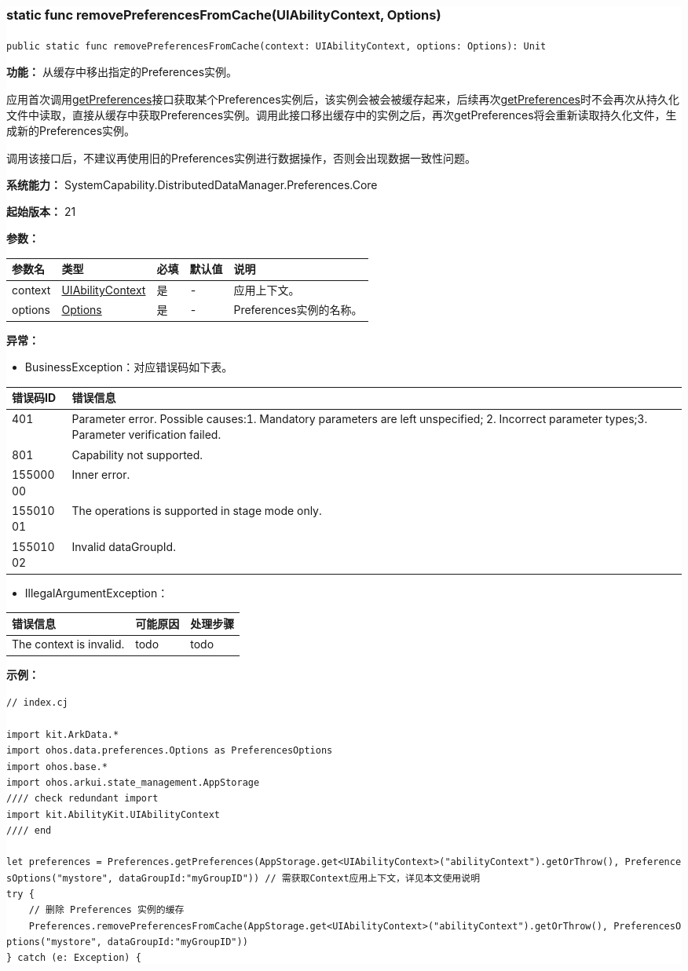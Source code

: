 ### static func removePreferencesFromCache(UIAbilityContext, Options)

```cangjie
public static func removePreferencesFromCache(context: UIAbilityContext, options: Options): Unit
```

**功能：** 从缓存中移出指定的Preferences实例。

应用首次调用[getPreferences](#func-getpreferencesuiabilitycontext-options)接口获取某个Preferences实例后，该实例会被会被缓存起来，后续再次[getPreferences](#func-getpreferencesuiabilitycontext-options)时不会再次从持久化文件中读取，直接从缓存中获取Preferences实例。调用此接口移出缓存中的实例之后，再次getPreferences将会重新读取持久化文件，生成新的Preferences实例。

调用该接口后，不建议再使用旧的Preferences实例进行数据操作，否则会出现数据一致性问题。

**系统能力：** SystemCapability.DistributedDataManager.Preferences.Core

**起始版本：** 21

**参数：**

|参数名|类型|必填|默认值|说明|
|:---|:---|:---|:---|:---|
|context|[UIAbilityContext](../AbilityKit/cj-apis-ability.md#class-uiabilitycontext)|是|-|应用上下文。|
|options|[Options](#class-options)|是|-|Preferences实例的名称。|

**异常：**

- BusinessException：对应错误码如下表。

| 错误码ID | 错误信息 |
| :---- | :--- |
| 401 | Parameter error. Possible causes:1. Mandatory parameters are left unspecified; 2. Incorrect parameter types;3. Parameter verification failed. |
| 801 | Capability not supported. |
| 15500000 | Inner error. |
| 15501001 | The operations is supported in stage mode only. |
| 15501002 | Invalid dataGroupId. |

- IllegalArgumentException：

| 错误信息 | 可能原因 | 处理步骤 |
| :---- | :--- | :--- |
| The context is invalid. | todo | todo |

**示例：**



```cangjie
// index.cj

import kit.ArkData.*
import ohos.data.preferences.Options as PreferencesOptions
import ohos.base.*
import ohos.arkui.state_management.AppStorage
//// check redundant import
import kit.AbilityKit.UIAbilityContext
//// end

let preferences = Preferences.getPreferences(AppStorage.get<UIAbilityContext>("abilityContext").getOrThrow(), PreferencesOptions("mystore", dataGroupId:"myGroupID")) // 需获取Context应用上下文，详见本文使用说明
try {
    // 删除 Preferences 实例的缓存
    Preferences.removePreferencesFromCache(AppStorage.get<UIAbilityContext>("abilityContext").getOrThrow(), PreferencesOptions("mystore", dataGroupId:"myGroupID"))
} catch (e: Exception) {
```